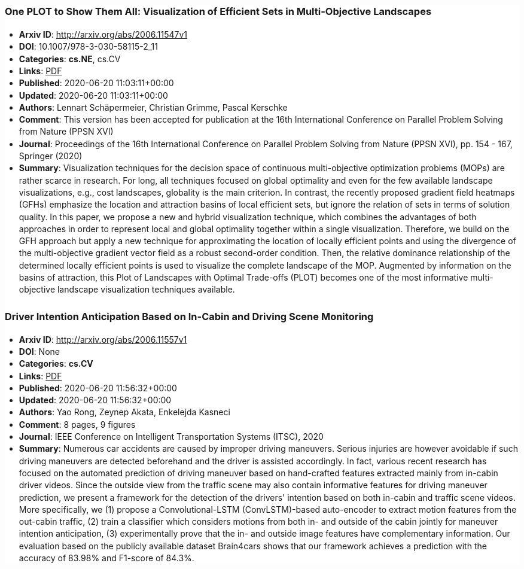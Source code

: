 

### One PLOT to Show Them All: Visualization of Efficient Sets in Multi-Objective Landscapes
- **Arxiv ID**: http://arxiv.org/abs/2006.11547v1
- **DOI**: 10.1007/978-3-030-58115-2_11
- **Categories**: **cs.NE**, cs.CV
- **Links**: [PDF](http://arxiv.org/pdf/2006.11547v1)
- **Published**: 2020-06-20 11:03:11+00:00
- **Updated**: 2020-06-20 11:03:11+00:00
- **Authors**: Lennart Schäpermeier, Christian Grimme, Pascal Kerschke
- **Comment**: This version has been accepted for publication at the 16th
  International Conference on Parallel Problem Solving from Nature (PPSN XVI)
- **Journal**: Proceedings of the 16th International Conference on Parallel
  Problem Solving from Nature (PPSN XVI), pp. 154 - 167, Springer (2020)
- **Summary**: Visualization techniques for the decision space of continuous multi-objective optimization problems (MOPs) are rather scarce in research. For long, all techniques focused on global optimality and even for the few available landscape visualizations, e.g., cost landscapes, globality is the main criterion. In contrast, the recently proposed gradient field heatmaps (GFHs) emphasize the location and attraction basins of local efficient sets, but ignore the relation of sets in terms of solution quality.   In this paper, we propose a new and hybrid visualization technique, which combines the advantages of both approaches in order to represent local and global optimality together within a single visualization. Therefore, we build on the GFH approach but apply a new technique for approximating the location of locally efficient points and using the divergence of the multi-objective gradient vector field as a robust second-order condition. Then, the relative dominance relationship of the determined locally efficient points is used to visualize the complete landscape of the MOP. Augmented by information on the basins of attraction, this Plot of Landscapes with Optimal Trade-offs (PLOT) becomes one of the most informative multi-objective landscape visualization techniques available.



### Driver Intention Anticipation Based on In-Cabin and Driving Scene Monitoring
- **Arxiv ID**: http://arxiv.org/abs/2006.11557v1
- **DOI**: None
- **Categories**: **cs.CV**
- **Links**: [PDF](http://arxiv.org/pdf/2006.11557v1)
- **Published**: 2020-06-20 11:56:32+00:00
- **Updated**: 2020-06-20 11:56:32+00:00
- **Authors**: Yao Rong, Zeynep Akata, Enkelejda Kasneci
- **Comment**: 8 pages, 9 figures
- **Journal**: IEEE Conference on Intelligent Transportation Systems (ITSC), 2020
- **Summary**: Numerous car accidents are caused by improper driving maneuvers. Serious injuries are however avoidable if such driving maneuvers are detected beforehand and the driver is assisted accordingly. In fact, various recent research has focused on the automated prediction of driving maneuver based on hand-crafted features extracted mainly from in-cabin driver videos. Since the outside view from the traffic scene may also contain informative features for driving maneuver prediction, we present a framework for the detection of the drivers' intention based on both in-cabin and traffic scene videos. More specifically, we (1) propose a Convolutional-LSTM (ConvLSTM)-based auto-encoder to extract motion features from the out-cabin traffic, (2) train a classifier which considers motions from both in- and outside of the cabin jointly for maneuver intention anticipation, (3) experimentally prove that the in- and outside image features have complementary information. Our evaluation based on the publicly available dataset Brain4cars shows that our framework achieves a prediction with the accuracy of 83.98% and F1-score of 84.3%.

